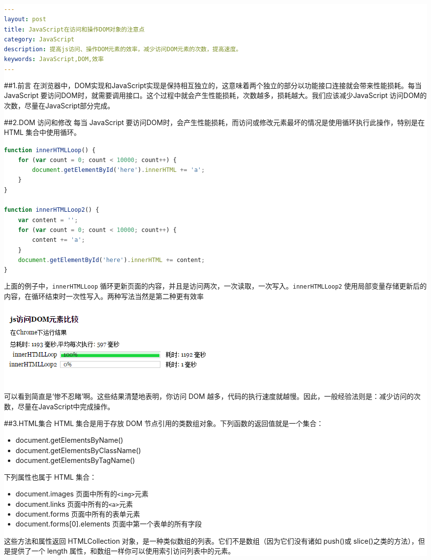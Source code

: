 ```yaml
---
layout: post
title: JavaScript在访问和操作DOM对象的注意点
category: JavaScript
description: 提高js访问、操作DOM元素的效率，减少访问DOM元素的次数，提高速度。
keywords: JavaScript,DOM,效率
---
```


##1.前言
在浏览器中，DOM实现和JavaScript实现是保持相互独立的，这意味着两个独立的部分以功能接口连接就会带来性能损耗。每当 JavaScript 要访问DOM时，就需要调用接口。这个过程中就会产生性能损耗，次数越多，损耗越大。我们应该减少JavaScript 访问DOM的次数，尽量在JavaScript部分完成。

##2.DOM 访问和修改
每当 JavaScript 要访问DOM时，会产生性能损耗，而访问或修改元素最坏的情况是使用循环执行此操作，特别是在 HTML 集合中使用循环。

```JavaScript
function innerHTMLLoop() {
    for (var count = 0; count < 10000; count++) {
        document.getElementById('here').innerHTML += 'a';
    }
}

function innerHTMLLoop2() {
    var content = '';
    for (var count = 0; count < 10000; count++) {
        content += 'a';
    }
    document.getElementById('here').innerHTML += content;
}
```

上面的例子中，`innerHTMLLoop` 循环更新页面的内容，并且是访问两次，一次读取，一次写入。`innerHTMLLoop2` 使用局部变量存储更新后的内容，在循环结束时一次性写入。两种写法当然是第二种更有效率

![运行结果][img:1]

可以看到简直是‘惨不忍睹’啊。这些结果清楚地表明，你访问 DOM 越多，代码的执行速度就越慢。因此，一般经验法则是：减少访问的次数，尽量在JavaScript中完成操作。

##3.HTML集合
HTML 集合是用于存放 DOM 节点引用的类数组对象。下列函数的返回值就是一个集合：

- document.getElementsByName()
- document.getElementsByClassName()
- document.getElementsByTagName()

下列属性也属于 HTML 集合：

- document.images             页面中所有的`<img>`元素
- document.links              页面中所有的`<a>`元素
- document.forms              页面中所有的表单元素
- document.forms[0].elements  页面中第一个表单的所有字段

这些方法和属性返回 HTMLCollection 对象，是一种类似数组的列表。它们不是数组（因为它们没有诸如 push()或 slice()之类的方法），但是提供了一个 length 属性，和数组一样你可以使用索引访问列表中的元素。


[img:1]: ../../images/20150122144500.png "运行结果"
[img:2]: ../../images/20150122154637.png "运行结果"
[img:3]: ../../images/20150122162931.png "运行结果"